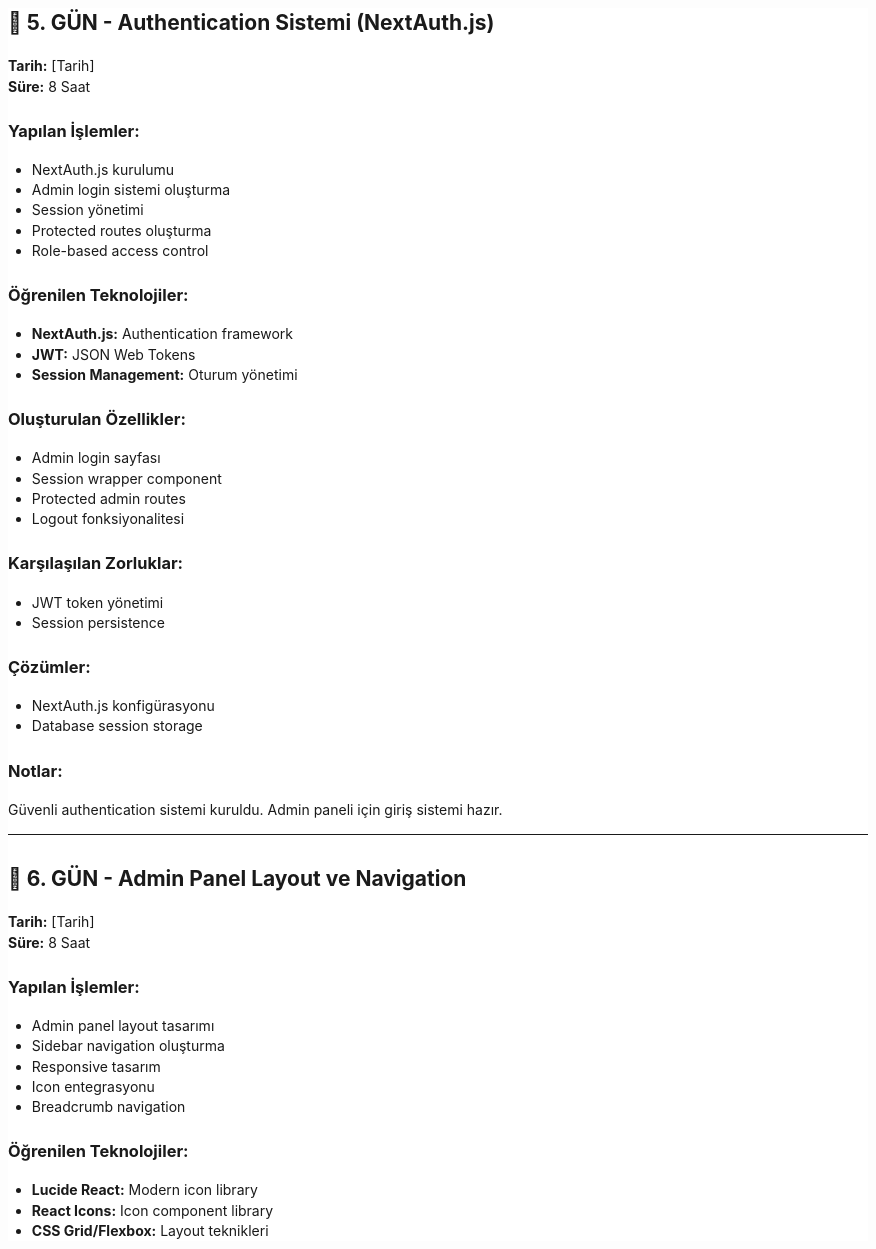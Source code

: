 ## 📅 5. GÜN - Authentication Sistemi (NextAuth.js)

**Tarih:** [Tarih]  
**Süre:** 8 Saat

### Yapılan İşlemler:
- NextAuth.js kurulumu
- Admin login sistemi oluşturma
- Session yönetimi
- Protected routes oluşturma
- Role-based access control

### Öğrenilen Teknolojiler:
- **NextAuth.js:** Authentication framework
- **JWT:** JSON Web Tokens
- **Session Management:** Oturum yönetimi

### Oluşturulan Özellikler:
- Admin login sayfası
- Session wrapper component
- Protected admin routes
- Logout fonksiyonalitesi

### Karşılaşılan Zorluklar:
- JWT token yönetimi
- Session persistence

### Çözümler:
- NextAuth.js konfigürasyonu
- Database session storage

### Notlar:
Güvenli authentication sistemi kuruldu. Admin paneli için giriş sistemi hazır.

---

## 📅 6. GÜN - Admin Panel Layout ve Navigation

**Tarih:** [Tarih]  
**Süre:** 8 Saat

### Yapılan İşlemler:
- Admin panel layout tasarımı
- Sidebar navigation oluşturma
- Responsive tasarım
- Icon entegrasyonu
- Breadcrumb navigation

### Öğrenilen Teknolojiler:
- **Lucide React:** Modern icon library
- **React Icons:** Icon component library
- **CSS Grid/Flexbox:** Layout teknikleri
